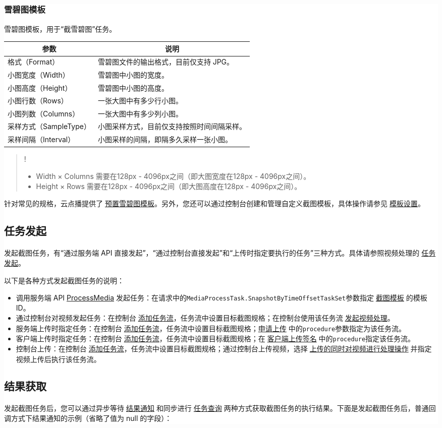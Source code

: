 ### 雪碧图模板

雪碧图模板，用于“截雪碧图”任务。

| 参数                   | 说明                                       |
| ---------------------- | ------------------------------------------ |
| 格式（Format）         | 雪碧图文件的输出格式，目前仅支持 JPG。     |
| 小图宽度（Width）      | 雪碧图中小图的宽度。                       |
| 小图高度（Height）   | 雪碧图中小图的高度。                       |
| 小图行数（Rows）       | 一张大图中有多少行小图。                   |
| 小图列数（Columns）    | 一张大图中有多少列小图。                   |
| 采样方式（SampleType） | 小图采样方式，目前仅支持按照时间间隔采样。 |
| 采样间隔（Interval）   | 小图采样的间隔，即隔多久采样一张小图。     |

>!
>- Width × Columns 需要在128px - 4096px之间（即大图宽度在128px - 4096px之间）。
>- Height × Rows 需要在128px - 4096px之间（即大图高度在128px - 4096px之间）。

针对常见的规格，云点播提供了 [预置雪碧图模板](https://intl.cloud.tencent.com/document/product/266/33932#screenshot03)。另外，您还可以通过控制台创建和管理自定义截图模板，具体操作请参见 [模板设置](https://intl.cloud.tencent.com/document/product/266/14059#.E6.88.AA.E5.9B.BE.E6.A8.A1.E6.9D.BF)。

## 任务发起

发起截图任务，有“通过服务端 API 直接发起”，“通过控制台直接发起”和“上传时指定要执行的任务”三种方式。具体请参照视频处理的 [任务发起](https://intl.cloud.tencent.com/document/product/266/33931#OriginatingTask)。

以下是各种方式发起截图任务的说明：

* 调用服务端 API [ProcessMedia](https://intl.cloud.tencent.com/document/product/266/34125) 发起任务：在请求中的`MediaProcessTask.SnapshotByTimeOffsetTaskSet`参数指定 [截图模板](#jt) 的模板 ID。
* 通过控制台对视频发起任务：在控制台 [添加任务流](https://intl.cloud.tencent.com/document/product/266/14058)，任务流中设置目标截图规格；在控制台使用该任务流 [发起视频处理](https://intl.cloud.tencent.com/document/product/266/33890)。
* 服务端上传时指定任务：在控制台 [添加任务流](https://intl.cloud.tencent.com/document/product/266/14058)，任务流中设置目标截图规格；[申请上传](https://intl.cloud.tencent.com/document/product/266/34120#2.-.E8.BE.93.E5.85.A5.E5.8F.82.E6.95.B0) 中的`procedure`参数指定为该任务流。
* 客户端上传时指定任务：在控制台 [添加任务流](https://intl.cloud.tencent.com/document/product/266/14058)，任务流中设置目标截图规格；在 [客户端上传签名](https://intl.cloud.tencent.com/document/product/266/33922#.E7.AD.BE.E5.90.8D.E5.8F.82.E6.95.B0) 中的`procedure`指定该任务流。
* 控制台上传：在控制台 [添加任务流](https://intl.cloud.tencent.com/document/product/266/14058)，任务流中设置目标截图规格；通过控制台上传视频，选择 [上传的同时对视频进行处理操作](https://intl.cloud.tencent.com/document/product/266/33890#.E6.9C.AC.E5.9C.B0.E4.B8.8A.E4.BC.A0.E6.AD.A5.E9.AA.A4) 并指定视频上传后执行该任务流。

## 结果获取

发起截图任务后，您可以通过异步等待 [结果通知](https://intl.cloud.tencent.com/document/product/266/33931#ResultNotification) 和同步进行 [任务查询](https://intl.cloud.tencent.com/document/product/266/33931#TaskQuery) 两种方式获取截图任务的执行结果。下面是发起截图任务后，普通回调方式下结果通知的示例（省略了值为 null 的字段）：
